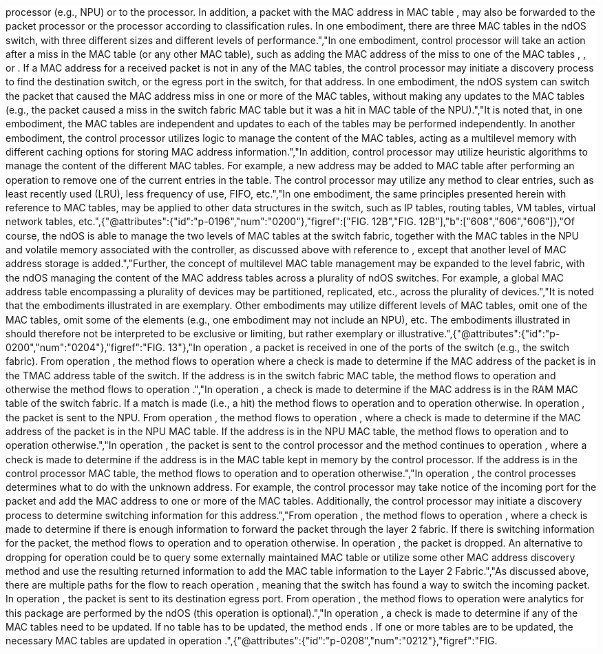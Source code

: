 processor (e.g., NPU) or to the processor. In addition, a packet with the MAC address in MAC table , may also be forwarded to the packet processor or the processor according to classification rules. In one embodiment, there are three MAC tables in the ndOS switch, with three different sizes and different levels of performance.","In one embodiment, control processor  will take an action after a miss in the MAC table  (or any other MAC table), such as adding the MAC address of the miss to one of the MAC tables , , or . If a MAC address for a received packet is not in any of the MAC tables, the control processor  may initiate a discovery process to find the destination switch, or the egress port in the switch, for that address. In one embodiment, the ndOS system can switch the packet that caused the MAC address miss in one or more of the MAC tables, without making any updates to the MAC tables (e.g., the packet caused a miss in the switch fabric MAC table  but it was a hit in MAC table  of the NPU).","It is noted that, in one embodiment, the MAC tables are independent and updates to each of the tables may be performed independently. In another embodiment, the control processor utilizes logic to manage the content of the MAC tables, acting as a multilevel memory with different caching options for storing MAC address information.","In addition, control processor  may utilize heuristic algorithms to manage the content of the different MAC tables. For example, a new address may be added to MAC table  after performing an operation to remove one of the current entries in the table. The control processor may utilize any method to clear entries, such as least recently used (LRU), less frequency of use, FIFO, etc.","In one embodiment, the same principles presented herein with reference to MAC tables, may be applied to other data structures in the switch, such as IP tables, routing tables, VM tables, virtual network tables, etc.",{"@attributes":{"id":"p-0196","num":"0200"},"figref":["FIG. 12B","FIG. 12B"],"b":["608","606","606"]},"Of course, the ndOS is able to manage the two levels of MAC tables at the switch fabric, together with the MAC tables in the NPU and volatile memory associated with the controller, as discussed above with reference to , except that another level of MAC address storage is added.","Further, the concept of multilevel MAC table management may be expanded to the level  fabric, with the ndOS managing the content of the MAC address tables across a plurality of ndOS switches. For example, a global MAC address table encompassing a plurality of devices may be partitioned, replicated, etc., across the plurality of devices.","It is noted that the embodiments illustrated in  are exemplary. Other embodiments may utilize different levels of MAC tables, omit one of the MAC tables, omit some of the elements (e.g., one embodiment may not include an NPU), etc. The embodiments illustrated in  should therefore not be interpreted to be exclusive or limiting, but rather exemplary or illustrative.",{"@attributes":{"id":"p-0200","num":"0204"},"figref":"FIG. 13"},"In operation , a packet is received in one of the ports of the switch (e.g., the switch fabric). From operation , the method flows to operation  where a check is made to determine if the MAC address of the packet is in the TMAC address table of the switch. If the address is in the switch fabric MAC table, the method flows to operation  and otherwise the method flows to operation .","In operation , a check is made to determine if the MAC address is in the RAM MAC table of the switch fabric. If a match is made (i.e., a hit) the method flows to operation  and to operation  otherwise. In operation , the packet is sent to the NPU. From operation , the method flows to operation , where a check is made to determine if the MAC address of the packet is in the NPU MAC table. If the address is in the NPU MAC table, the method flows to operation  and to operation  otherwise.","In operation , the packet is sent to the control processor and the method continues to operation , where a check is made to determine if the address is in the MAC table kept in memory by the control processor. If the address is in the control processor MAC table, the method flows to operation  and to operation  otherwise.","In operation , the control processes determines what to do with the unknown address. For example, the control processor may take notice of the incoming port for the packet and add the MAC address to one or more of the MAC tables. Additionally, the control processor may initiate a discovery process to determine switching information for this address.","From operation , the method flows to operation , where a check is made to determine if there is enough information to forward the packet through the layer 2 fabric. If there is switching information for the packet, the method flows to operation  and to operation  otherwise. In operation , the packet is dropped. An alternative to dropping for operation  could be to query some externally maintained MAC table or utilize some other MAC address discovery method and use the resulting returned information to add the MAC table information to the Layer 2 Fabric.","As discussed above, there are multiple paths for the flow to reach operation , meaning that the switch has found a way to switch the incoming packet. In operation , the packet is sent to its destination egress port. From operation , the method flows to operation  were analytics for this package are performed by the ndOS (this operation is optional).","In operation , a check is made to determine if any of the MAC tables need to be updated. If no table has to be updated, the method ends . If one or more tables are to be updated, the necessary MAC tables are updated in operation .",{"@attributes":{"id":"p-0208","num":"0212"},"figref":"FIG.